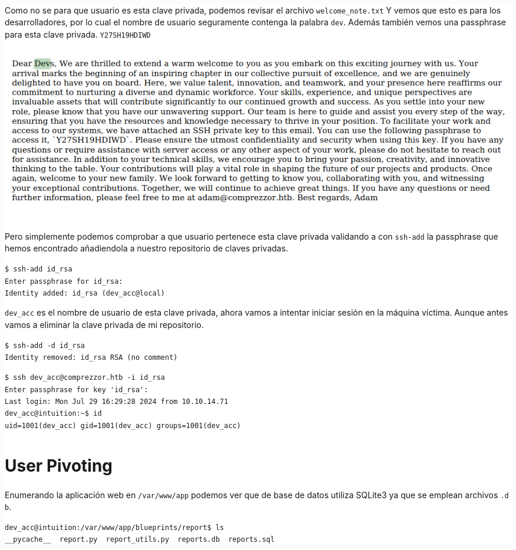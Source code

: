 Como no se para que usuario es esta clave privada, podemos revisar el archivo `welcome_note.txt`
Y vemos que esto es para los desarrolladores, por lo cual el nombre de usuario seguramente contenga la palabra `dev`.
Además también vemos una passphrase para esta clave privada. `Y27SH19HDIWD`

![Write-up Image](images/Screenshot_19.png)

Pero simplemente podemos comprobar a que usuario pertenece esta clave privada validando a con `ssh-add` la passphrase que hemos encontrado añadiendola a nuestro repositorio de claves privadas.

```shell
$ ssh-add id_rsa 
Enter passphrase for id_rsa: 
Identity added: id_rsa (dev_acc@local)
```

`dev_acc` es el nombre de usuario de esta clave privada, ahora vamos a intentar iniciar sesión en la máquina víctima.
Aunque antes vamos a eliminar la clave privada de mi repositorio.
```shell
$ ssh-add -d id_rsa 
Identity removed: id_rsa RSA (no comment)
```

```shell
$ ssh dev_acc@comprezzor.htb -i id_rsa 
Enter passphrase for key 'id_rsa': 
Last login: Mon Jul 29 16:29:28 2024 from 10.10.14.71
dev_acc@intuition:~$ id
uid=1001(dev_acc) gid=1001(dev_acc) groups=1001(dev_acc)
```

# User Pivoting
Enumerando la aplicación web en `/var/www/app` podemos ver que de base de datos utiliza SQLite3 ya que se emplean archivos `.db`.

```shell
dev_acc@intuition:/var/www/app/blueprints/report$ ls
__pycache__  report.py  report_utils.py  reports.db  reports.sql
```

